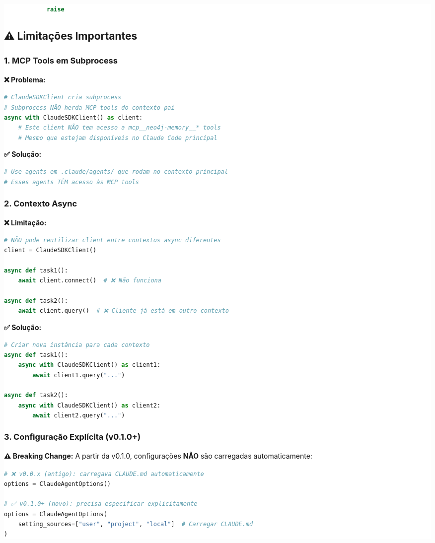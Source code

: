 ```python
            raise
```

## ⚠️ Limitações Importantes

### 1. **MCP Tools em Subprocess**

**❌ Problema:**
```python
# ClaudeSDKClient cria subprocess
# Subprocess NÃO herda MCP tools do contexto pai
async with ClaudeSDKClient() as client:
    # Este client NÃO tem acesso a mcp__neo4j-memory__* tools
    # Mesmo que estejam disponíveis no Claude Code principal
```

**✅ Solução:**
```python
# Use agents em .claude/agents/ que rodam no contexto principal
# Esses agents TÊM acesso às MCP tools
```

### 2. **Contexto Async**

**❌ Limitação:**
```python
# NÃO pode reutilizar client entre contextos async diferentes
client = ClaudeSDKClient()

async def task1():
    await client.connect()  # ❌ Não funciona

async def task2():
    await client.query()  # ❌ Cliente já está em outro contexto
```

**✅ Solução:**
```python
# Criar nova instância para cada contexto
async def task1():
    async with ClaudeSDKClient() as client1:
        await client1.query("...")

async def task2():
    async with ClaudeSDKClient() as client2:
        await client2.query("...")
```

### 3. **Configuração Explícita (v0.1.0+)**

**⚠️ Breaking Change:** A partir da v0.1.0, configurações **NÃO** são carregadas automaticamente:

```python
# ❌ v0.0.x (antigo): carregava CLAUDE.md automaticamente
options = ClaudeAgentOptions()

# ✅ v0.1.0+ (novo): precisa especificar explicitamente
options = ClaudeAgentOptions(
    setting_sources=["user", "project", "local"]  # Carregar CLAUDE.md
)
```
